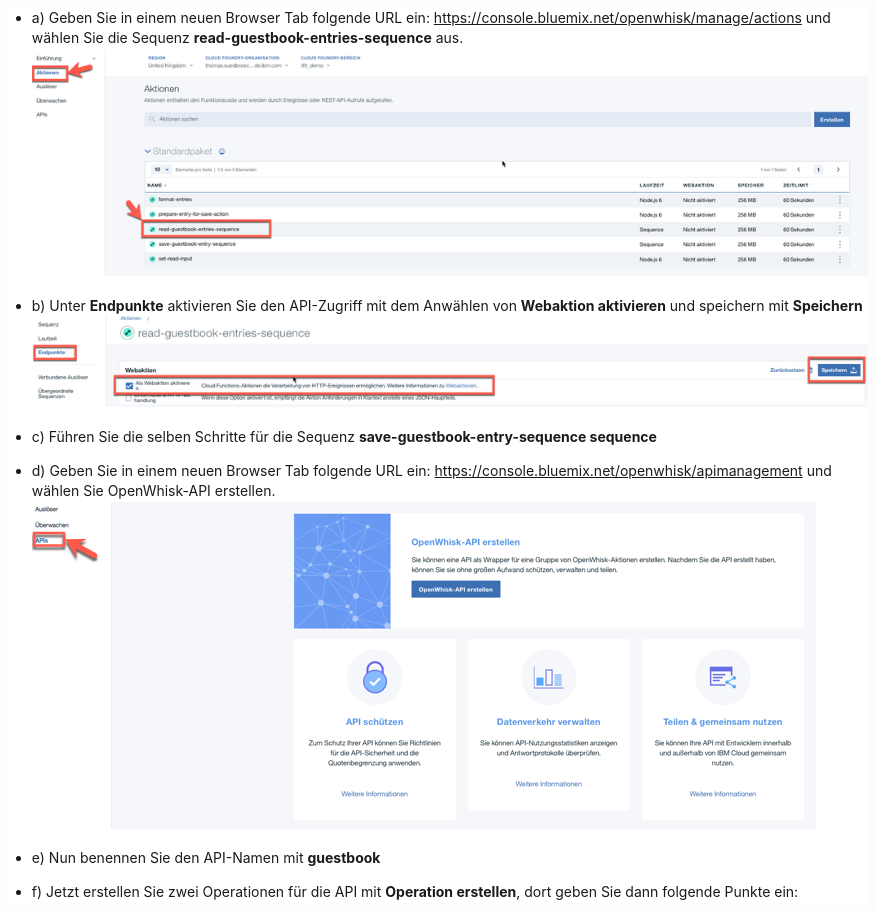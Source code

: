 * a) Geben Sie in einem neuen Browser Tab folgende URL ein: https://console.bluemix.net/openwhisk/manage/actions und wählen Sie die Sequenz **read-guestbook-entries-sequence** aus.
![API](images/34_API_sequences.png)

* b) Unter **Endpunkte** aktivieren Sie den API-Zugriff mit dem Anwählen von **Webaktion aktivieren** und speichern mit **Speichern**
![API](images/35_API_sequences.png)

* c) Führen Sie die selben Schritte für die Sequenz **save-guestbook-entry-sequence sequence**

* d) Geben Sie in einem neuen Browser Tab folgende URL ein: https://console.bluemix.net/openwhisk/apimanagement und wählen Sie OpenWhisk-API erstellen.
![API](images/33_API_sequences.png)

* e) Nun benennen Sie den API-Namen mit **guestbook**

* f) Jetzt erstellen Sie zwei Operationen für die API mit **Operation erstellen**, dort geben Sie dann folgende Punkte ein:
